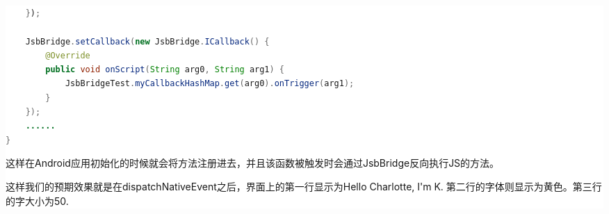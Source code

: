 ```JAVA
    });
    
    JsbBridge.setCallback(new JsbBridge.ICallback() {
        @Override
        public void onScript(String arg0, String arg1) {
            JsbBridgeTest.myCallbackHashMap.get(arg0).onTrigger(arg1);
        }
    });
    ......
}
```

这样在Android应用初始化的时候就会将方法注册进去，并且该函数被触发时会通过JsbBridge反向执行JS的方法。

这样我们的预期效果就是在dispatchNativeEvent之后，界面上的第一行显示为Hello Charlotte, I'm K. 第二行的字体则显示为黄色。第三行的字大小为50.


